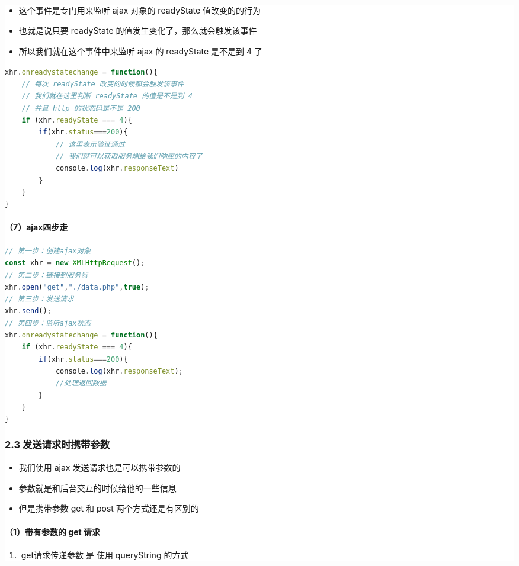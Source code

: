 - 这个事件是专门用来监听 ajax 对象的 readyState 值改变的的行为

- 也就是说只要 readyState 的值发生变化了，那么就会触发该事件

- 所以我们就在这个事件中来监听 ajax 的 readyState 是不是到 4 了

```javascript
xhr.onreadystatechange = function(){
    // 每次 readyState 改变的时候都会触发该事件
    // 我们就在这里判断 readyState 的值是不是到 4
    // 并且 http 的状态码是不是 200
    if (xhr.readyState === 4){
        if(xhr.status===200){
            // 这里表示验证通过
            // 我们就可以获取服务端给我们响应的内容了
            console.log(xhr.responseText)
        }
    }
}
```



#### （7）ajax四步走

```js
// 第一步：创建ajax对象
const xhr = new XMLHttpRequest();
// 第二步：链接到服务器
xhr.open("get","./data.php",true);
// 第三步：发送请求
xhr.send();
// 第四步：监听ajax状态
xhr.onreadystatechange = function(){
    if (xhr.readyState === 4){
        if(xhr.status===200){
            console.log(xhr.responseText);
            //处理返回数据
        }
    }
}
```



### 2.3 发送请求时携带参数

- 我们使用 ajax 发送请求也是可以携带参数的

- 参数就是和后台交互的时候给他的一些信息

- 但是携带参数 get 和 post 两个方式还是有区别的



#### （1）带有参数的 get 请求

1.  get请求传递参数 是 使用 queryString 的方式
